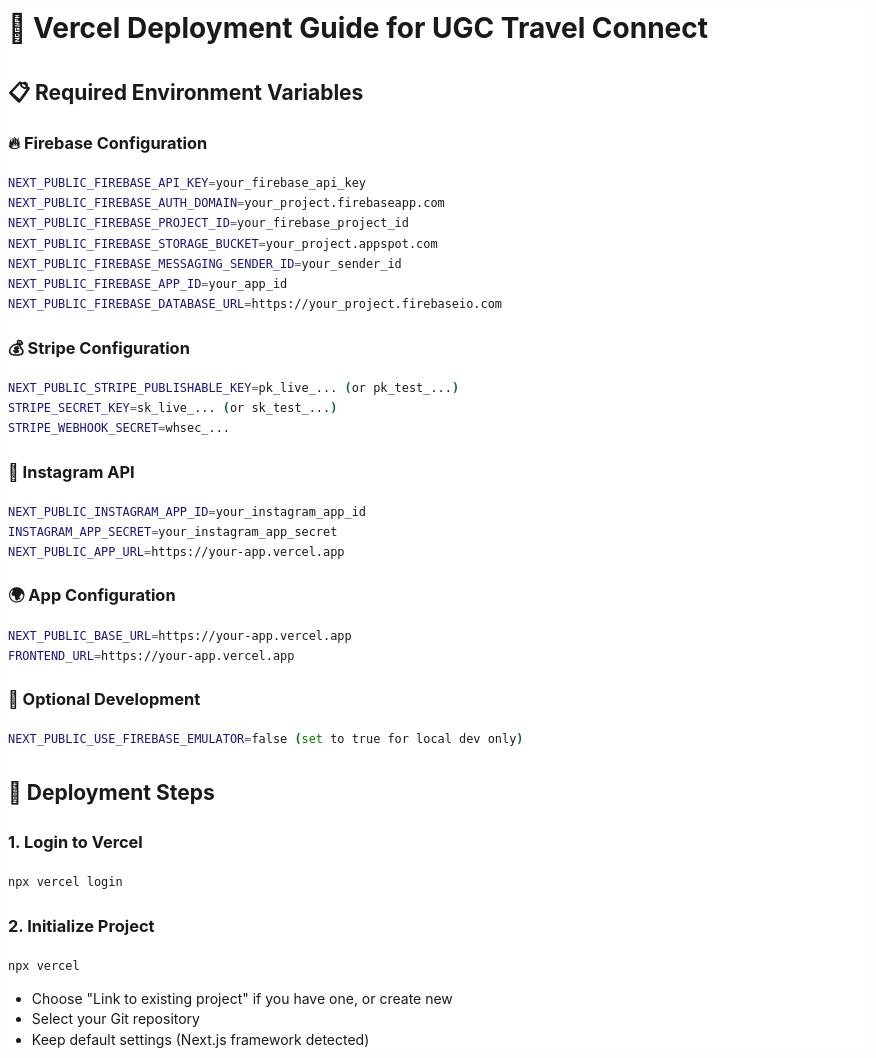 # 🚀 Vercel Deployment Guide for UGC Travel Connect

## 📋 Required Environment Variables

### 🔥 Firebase Configuration
```bash
NEXT_PUBLIC_FIREBASE_API_KEY=your_firebase_api_key
NEXT_PUBLIC_FIREBASE_AUTH_DOMAIN=your_project.firebaseapp.com
NEXT_PUBLIC_FIREBASE_PROJECT_ID=your_firebase_project_id
NEXT_PUBLIC_FIREBASE_STORAGE_BUCKET=your_project.appspot.com
NEXT_PUBLIC_FIREBASE_MESSAGING_SENDER_ID=your_sender_id
NEXT_PUBLIC_FIREBASE_APP_ID=your_app_id
NEXT_PUBLIC_FIREBASE_DATABASE_URL=https://your_project.firebaseio.com
```

### 💰 Stripe Configuration
```bash
NEXT_PUBLIC_STRIPE_PUBLISHABLE_KEY=pk_live_... (or pk_test_...)
STRIPE_SECRET_KEY=sk_live_... (or sk_test_...)
STRIPE_WEBHOOK_SECRET=whsec_...
```

### 📱 Instagram API
```bash
NEXT_PUBLIC_INSTAGRAM_APP_ID=your_instagram_app_id
INSTAGRAM_APP_SECRET=your_instagram_app_secret
NEXT_PUBLIC_APP_URL=https://your-app.vercel.app
```

### 🌍 App Configuration
```bash
NEXT_PUBLIC_BASE_URL=https://your-app.vercel.app
FRONTEND_URL=https://your-app.vercel.app
```

### 🔧 Optional Development
```bash
NEXT_PUBLIC_USE_FIREBASE_EMULATOR=false (set to true for local dev only)
```

## 🚀 Deployment Steps

### 1. **Login to Vercel**
```bash
npx vercel login
```

### 2. **Initialize Project**
```bash
npx vercel
```
- Choose "Link to existing project" if you have one, or create new
- Select your Git repository
- Keep default settings (Next.js framework detected)
